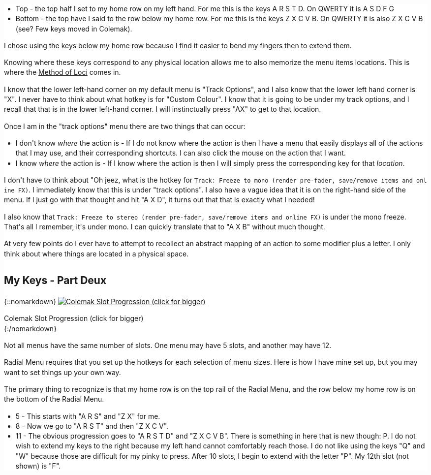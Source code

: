 * Top - the top half I set to my home row on my left hand. For me this is the keys A R S T D. On QWERTY it is A S D F G
* Bottom - the top have I said to the row below my home row. For me this is the keys Z X C V B. On QWERTY it is also Z X C V B (see? Few keys moved in Colemak).

I chose using the keys below my home row because I find it easier to bend my fingers then to extend them.

Knowing where these keys correspond to any physical location allows me to also memorize the menu items locations. This is where the [Method of Loci](#method-of-loci) comes in.

I know that the lower left-hand corner on my default menu is "Track Options", and I also know that the lower left hand corner is "X". I never have to think about what hotkey is for "Custom Colour". I know that it is going to be under my track options, and I recall that that is in the lower left-hand corner. I will instinctually press "AX" to get to that location.

Once I am in the "track options" menu there are two things that can occur:

* I don't know _where_ the action is - If I do not know where the action is then I have a menu that easily displays all of the actions that I may use, and their corresponding shortcuts. I can also click the mouse on the action that I want.
* I know _where_ the action is - If I know where the action is then I will simply press the corresponding key for that _location_.

I don't have to think about "Oh jeez, what is the hotkey for `Track: Freeze to mono (render pre-fader, save/remove items and online FX)`. I immediately know that this is under "track options". I also have a vague idea that it is on the right-hand side of the menu. If I just go with that thought and hit "A X D", it turns out that that is exactly what I needed!

I also know that `Track: Freeze to stereo (render pre-fader, save/remove items and online FX)` is under the mono freeze. That's all I remember, it's under mono. I can quickly translate that to "A X B" without much thought.

 At very few points do I ever have to attempt to recollect an abstract mapping of an action to some modifier plus a letter. I only think about where things are located in a physical space.

## My Keys - Part Deux

{::nomarkdown}
<a href="/assets/Reaper/Radial/ColemakSlots.png">
<img src="/assets/Reaper/Radial/Thumbnails/ColemakSlots.png" alt="Colemak Slot Progression (click for bigger)">
</a>
<div class="image-caption">Colemak Slot Progression (click for bigger)</div>
{:/nomarkdown}

Not all menus have the same number of slots. One menu may have 5 slots, and another may have 12.

Radial Menu requires that you set up the hotkeys for each selection of menu sizes. Here is how I have mine set up, but you may want to set things up your own way.

The primary thing to recognize is that my home row is on the top rail of the Radial Menu, and the row below my home row is on the bottom of the Radial Menu.

* 5 - This starts with "A R S" and "Z X" for me.
* 8 - Now we go to "A R S T" and then "Z X C V".
* 11 - The obvious progression goes to "A R S T D" and "Z X C V B". There is something in here that is new though: P. I do not wish to extend my keys to the right because my left hand cannot comfortably reach those. I do not like using the keys "Q" and "W" because those are difficult for my pinky to press. After 10 slots, I begin to extend with the letter "P". My 12th slot (not shown) is "F".
